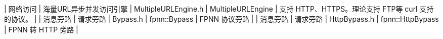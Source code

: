| 网络访问 | 海量URL异步并发访问引擎 | MultipleURLEngine.h | MultipleURLEngine | 支持 HTTP、HTTPS。理论支持 FTP等 curl 支持的协议。 |
| 消息旁路 | 请求旁路 | Bypass.h | fpnn::Bypass | FPNN 协议旁路 |
| 消息旁路 | 请求旁路 | HttpBypass.h | fpnn::HttpBypass | FPNN 转 HTTP 旁路 |
